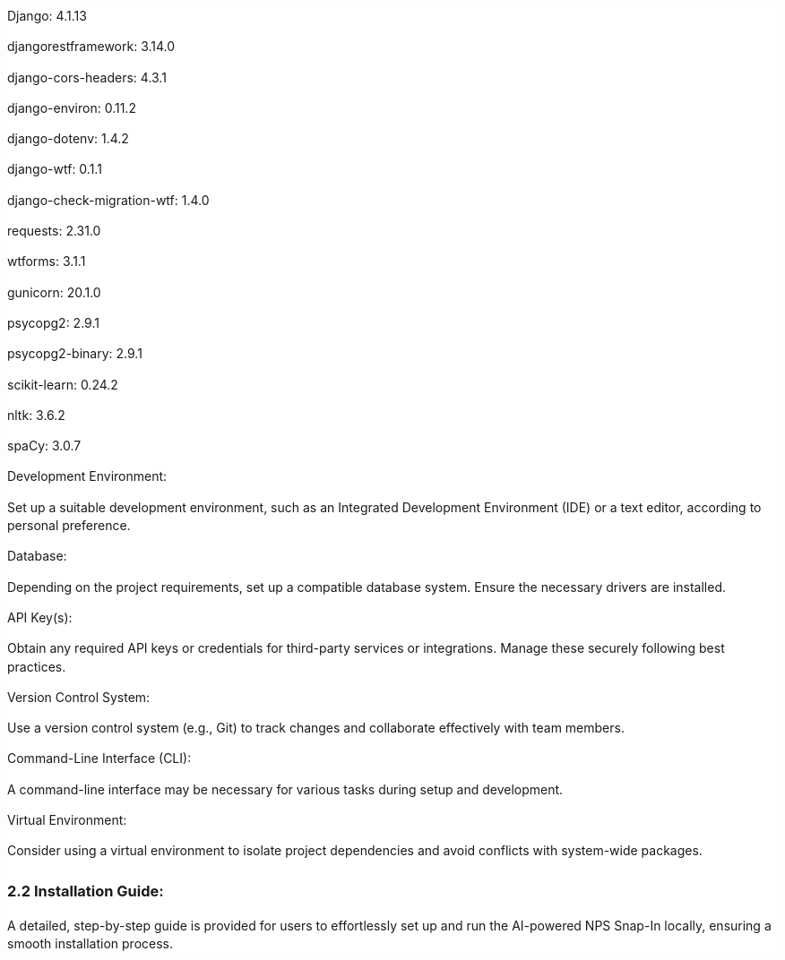 Django: 4.1.13

djangorestframework: 3.14.0

django-cors-headers: 4.3.1

django-environ: 0.11.2

django-dotenv: 1.4.2

django-wtf: 0.1.1

django-check-migration-wtf: 1.4.0

requests: 2.31.0

wtforms: 3.1.1

gunicorn: 20.1.0

psycopg2: 2.9.1

psycopg2-binary: 2.9.1

scikit-learn: 0.24.2

nltk: 3.6.2

spaCy: 3.0.7

Development Environment:

Set up a suitable development environment, such as an Integrated Development Environment (IDE) or a text editor, according to personal preference.

Database:

Depending on the project requirements, set up a compatible database system. Ensure the necessary drivers are installed.

API Key(s):

Obtain any required API keys or credentials for third-party services or integrations. Manage these securely following best practices.

Version Control System:

Use a version control system (e.g., Git) to track changes and collaborate effectively with team members.

Command-Line Interface (CLI):

A command-line interface may be necessary for various tasks during setup and development.

Virtual Environment:

Consider using a virtual environment to isolate project dependencies and avoid conflicts with system-wide packages.

### 2.2 Installation Guide:

A detailed, step-by-step guide is provided for users to effortlessly set up and run the AI-powered NPS Snap-In locally, ensuring a smooth installation process.

